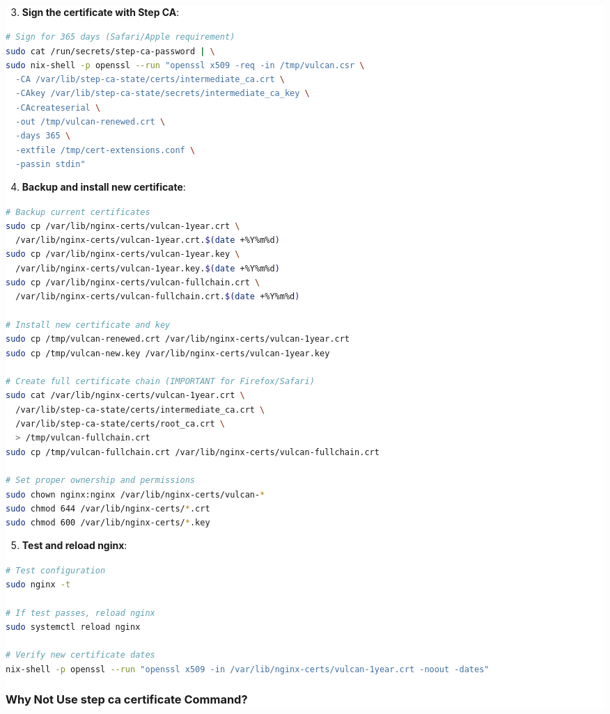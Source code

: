 3. **Sign the certificate with Step CA**:
```bash
# Sign for 365 days (Safari/Apple requirement)
sudo cat /run/secrets/step-ca-password | \
sudo nix-shell -p openssl --run "openssl x509 -req -in /tmp/vulcan.csr \
  -CA /var/lib/step-ca-state/certs/intermediate_ca.crt \
  -CAkey /var/lib/step-ca-state/secrets/intermediate_ca_key \
  -CAcreateserial \
  -out /tmp/vulcan-renewed.crt \
  -days 365 \
  -extfile /tmp/cert-extensions.conf \
  -passin stdin"
```

4. **Backup and install new certificate**:
```bash
# Backup current certificates
sudo cp /var/lib/nginx-certs/vulcan-1year.crt \
  /var/lib/nginx-certs/vulcan-1year.crt.$(date +%Y%m%d)
sudo cp /var/lib/nginx-certs/vulcan-1year.key \
  /var/lib/nginx-certs/vulcan-1year.key.$(date +%Y%m%d)
sudo cp /var/lib/nginx-certs/vulcan-fullchain.crt \
  /var/lib/nginx-certs/vulcan-fullchain.crt.$(date +%Y%m%d)

# Install new certificate and key
sudo cp /tmp/vulcan-renewed.crt /var/lib/nginx-certs/vulcan-1year.crt
sudo cp /tmp/vulcan-new.key /var/lib/nginx-certs/vulcan-1year.key

# Create full certificate chain (IMPORTANT for Firefox/Safari)
sudo cat /var/lib/nginx-certs/vulcan-1year.crt \
  /var/lib/step-ca-state/certs/intermediate_ca.crt \
  /var/lib/step-ca-state/certs/root_ca.crt \
  > /tmp/vulcan-fullchain.crt
sudo cp /tmp/vulcan-fullchain.crt /var/lib/nginx-certs/vulcan-fullchain.crt

# Set proper ownership and permissions
sudo chown nginx:nginx /var/lib/nginx-certs/vulcan-*
sudo chmod 644 /var/lib/nginx-certs/*.crt
sudo chmod 600 /var/lib/nginx-certs/*.key
```

5. **Test and reload nginx**:
```bash
# Test configuration
sudo nginx -t

# If test passes, reload nginx
sudo systemctl reload nginx

# Verify new certificate dates
nix-shell -p openssl --run "openssl x509 -in /var/lib/nginx-certs/vulcan-1year.crt -noout -dates"
```

### Why Not Use step ca certificate Command?
